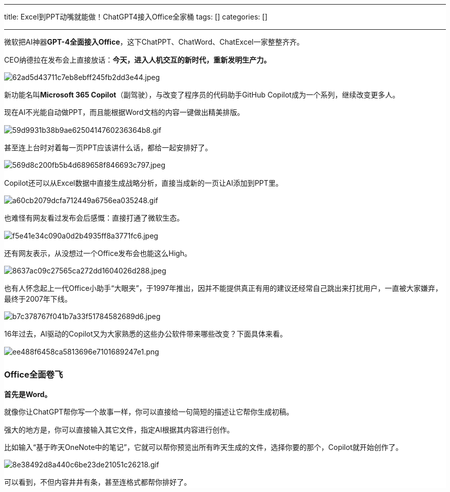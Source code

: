 
--- 
title:  Excel到PPT动嘴就能做！ChatGPT4接入Office全家桶 
tags: []
categories: [] 

---
微软把AI神器**GPT-4全面接入Office**，这下ChatPPT、ChatWord、ChatExcel一家整整齐齐。

CEO纳德拉在发布会上直接放话：**今天，进入人机交互的新时代，重新发明生产力。**

<img src="https://img-blog.csdnimg.cn/img_convert/62ad5d43711c7eb8ebff245fb2dd3e44.jpeg" alt="62ad5d43711c7eb8ebff245fb2dd3e44.jpeg">

新功能名叫**Microsoft 365 Copilot**（副驾驶），与改变了程序员的代码助手GitHub Copilot成为一个系列，继续改变更多人。

现在AI不光能自动做PPT，而且能根据Word文档的内容一键做出精美排版。

<img src="https://img-blog.csdnimg.cn/img_convert/59d9931b38b9ae6250414760236364b8.gif" alt="59d9931b38b9ae6250414760236364b8.gif">

甚至连上台时对着每一页PPT应该讲什么话，都给一起安排好了。

<img src="https://img-blog.csdnimg.cn/img_convert/569d8c200fb5b4d689658f846693c797.jpeg" alt="569d8c200fb5b4d689658f846693c797.jpeg">

Copilot还可以从Excel数据中直接生成战略分析，直接当成新的一页让AI添加到PPT里。

<img src="https://img-blog.csdnimg.cn/img_convert/a60cb2079dcfa712449a6756ea035248.gif" alt="a60cb2079dcfa712449a6756ea035248.gif">

也难怪有网友看过发布会后感慨：直接打通了微软生态。

<img src="https://img-blog.csdnimg.cn/img_convert/f5e41e34c090a0d2b4935ff8a3771fc6.jpeg" alt="f5e41e34c090a0d2b4935ff8a3771fc6.jpeg">

还有网友表示，从没想过一个Office发布会也能这么High。

<img src="https://img-blog.csdnimg.cn/img_convert/8637ac09c27565ca272dd1604026d288.jpeg" alt="8637ac09c27565ca272dd1604026d288.jpeg">

也有人怀念起上一代Office小助手“大眼夹”，于1997年推出，因并不能提供真正有用的建议还经常自己跳出来打扰用户，一直被大家嫌弃，最终于2007年下线。

<img src="https://img-blog.csdnimg.cn/img_convert/b7c378767f041b7a33f51784582689d6.jpeg" alt="b7c378767f041b7a33f51784582689d6.jpeg">

16年过去，AI驱动的Copilot又为大家熟悉的这些办公软件带来哪些改变？下面具体来看。

<img src="https://img-blog.csdnimg.cn/img_convert/ee488f6458ca5813696e7101689247e1.png" alt="ee488f6458ca5813696e7101689247e1.png">

### **Office全面卷飞**

**首先是Word。**

就像你让ChatGPT帮你写一个故事一样，你可以直接给一句简短的描述让它帮你生成初稿。

强大的地方是，你可以直接输入其它文件，指定AI根据其内容进行创作。

比如输入“基于昨天OneNote中的笔记”，它就可以帮你预览出所有昨天生成的文件，选择你要的那个，Copilot就开始创作了。

<img src="https://img-blog.csdnimg.cn/img_convert/8e38492d8a440c6be23de21051c26218.gif" alt="8e38492d8a440c6be23de21051c26218.gif">

可以看到，不但内容井井有条，甚至连格式都帮你排好了。
